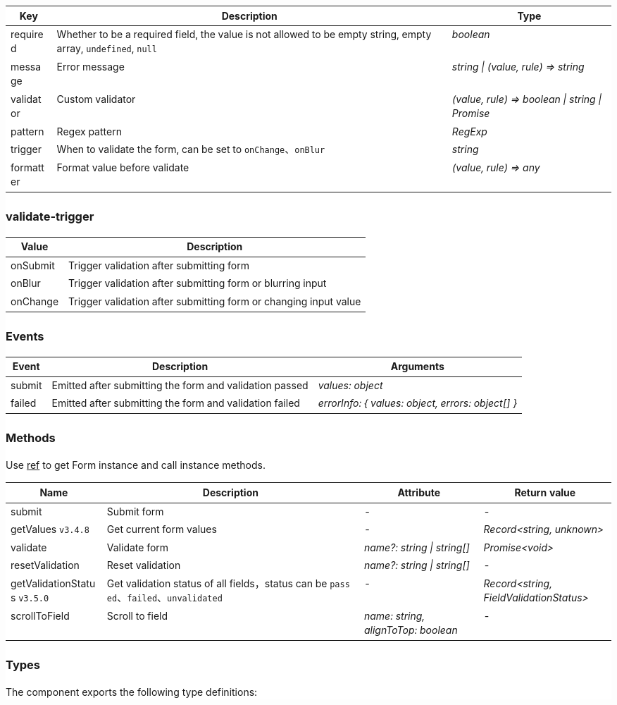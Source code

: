 | Key | Description | Type |
| --- | --- | --- |
| required | Whether to be a required field, the value is not allowed to be empty string, empty array, `undefined`, `null` | _boolean_ |
| message | Error message | _string \| (value, rule) => string_ |
| validator | Custom validator | _(value, rule) => boolean \| string \| Promise_ |
| pattern | Regex pattern | _RegExp_ |
| trigger | When to validate the form, can be set to `onChange`、`onBlur` | _string_ |
| formatter | Format value before validate | _(value, rule) => any_ |

### validate-trigger

| Value    | Description                                                      |
| -------- | ---------------------------------------------------------------- |
| onSubmit | Trigger validation after submitting form                         |
| onBlur   | Trigger validation after submitting form or blurring input       |
| onChange | Trigger validation after submitting form or changing input value |

### Events

| Event | Description | Arguments |
| --- | --- | --- |
| submit | Emitted after submitting the form and validation passed | _values: object_ |
| failed | Emitted after submitting the form and validation failed | _errorInfo: { values: object, errors: object[] }_ |

### Methods

Use [ref](https://v3.vuejs.org/guide/component-template-refs.html) to get Form instance and call instance methods.

| Name | Description | Attribute | Return value |
| --- | --- | --- | --- |
| submit | Submit form | - | - |
| getValues `v3.4.8` | Get current form values | - | _Record<string, unknown>_ |
| validate | Validate form | _name?: string \| string[]_ | _Promise\<void\>_ |
| resetValidation | Reset validation | _name?: string \| string[]_ | - |
| getValidationStatus `v3.5.0` | Get validation status of all fields，status can be `passed`、`failed`、`unvalidated` | - | _Record\<string, FieldValidationStatus\>_ |
| scrollToField | Scroll to field | _name: string, alignToTop: boolean_ | - |

### Types

The component exports the following type definitions:
